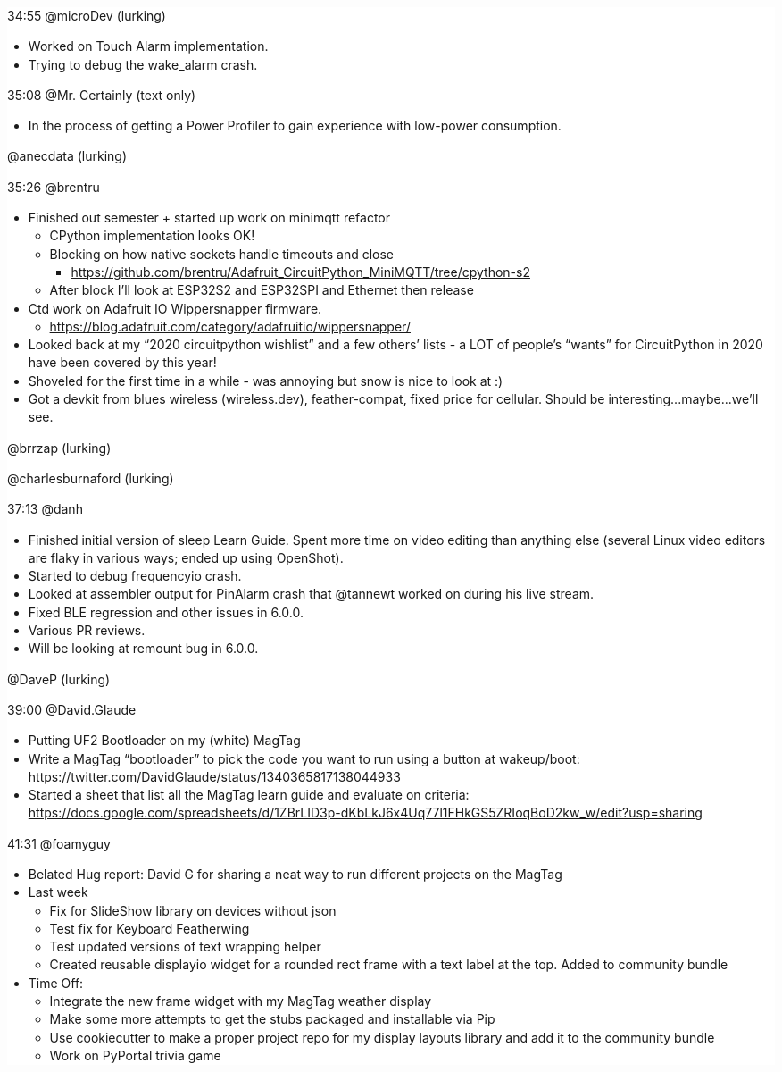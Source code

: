 
34:55 @microDev (lurking)
* Worked on Touch Alarm implementation.
* Trying to debug the wake_alarm crash.


35:08 @Mr. Certainly (text only)
* In the process of getting a Power Profiler to gain experience with low-power consumption. 

@anecdata (lurking)


35:26 @brentru    
* Finished out semester + started up work on minimqtt refactor
   * CPython implementation looks OK!
   * Blocking on how native sockets handle timeouts and close
      * https://github.com/brentru/Adafruit_CircuitPython_MiniMQTT/tree/cpython-s2
   * After block I’ll look at ESP32S2 and ESP32SPI and Ethernet then release
* Ctd work on Adafruit IO Wippersnapper firmware.
   * https://blog.adafruit.com/category/adafruitio/wippersnapper/
* Looked back at my “2020 circuitpython wishlist” and a few others’ lists - a LOT of people’s “wants” for CircuitPython in 2020 have been covered by this year!
* Shoveled for the first time in a while - was annoying but snow is nice to look at :) 
* Got a devkit from blues wireless (wireless.dev), feather-compat, fixed price for cellular. Should be interesting...maybe...we’ll see.


@brrzap (lurking)


@charlesburnaford (lurking)


37:13 @danh
* Finished initial version of sleep Learn Guide. Spent more time on video editing than anything else (several Linux video editors are flaky in various ways; ended up using OpenShot).
* Started to debug frequencyio crash.
* Looked at assembler output for PinAlarm crash that @tannewt worked on during his live stream.
* Fixed BLE regression and other issues in 6.0.0.
* Various PR reviews.
* Will be looking at remount bug in 6.0.0.


@DaveP (lurking)


39:00 @David.Glaude
* Putting UF2 Bootloader on my (white) MagTag
* Write a MagTag “bootloader” to pick the code you want to run using a button at wakeup/boot: https://twitter.com/DavidGlaude/status/1340365817138044933
* Started a sheet that list all the MagTag learn guide and evaluate on criteria: https://docs.google.com/spreadsheets/d/1ZBrLID3p-dKbLkJ6x4Uq77l1FHkGS5ZRIoqBoD2kw_w/edit?usp=sharing 


41:31 @foamyguy
* Belated Hug report: David G for sharing a neat way to run different projects on the MagTag
* Last week
   * Fix for SlideShow library on devices without json
   * Test fix for Keyboard Featherwing
   * Test updated versions of text wrapping helper
   * Created reusable displayio widget for a rounded rect frame with a text label at the top. Added to community bundle
* Time Off:
   * Integrate the new frame widget with my MagTag weather display
   * Make some more attempts to get the stubs packaged and installable via Pip
   * Use cookiecutter to make a proper project repo for my display layouts library and add it to the community bundle
   * Work on PyPortal trivia game
